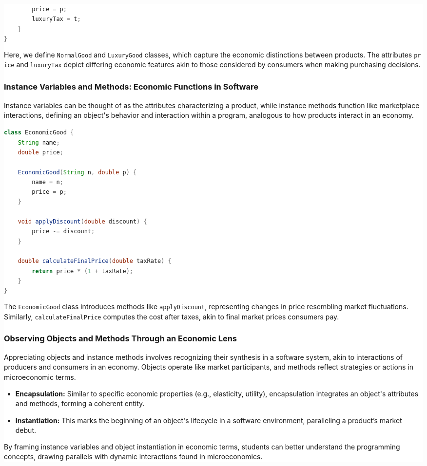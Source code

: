 ```java
        price = p;
        luxuryTax = t;
    }
}
```

Here, we define `NormalGood` and `LuxuryGood` classes, which capture the economic distinctions between products. The attributes `price` and `luxuryTax` depict differing economic features akin to those considered by consumers when making purchasing decisions.

### Instance Variables and Methods: Economic Functions in Software

Instance variables can be thought of as the attributes characterizing a product, while instance methods function like marketplace interactions, defining an object's behavior and interaction within a program, analogous to how products interact in an economy.

```java
class EconomicGood {
    String name;
    double price;

    EconomicGood(String n, double p) {
        name = n;
        price = p;
    }

    void applyDiscount(double discount) {
        price -= discount;
    }

    double calculateFinalPrice(double taxRate) {
        return price * (1 + taxRate);
    }
}
```

The `EconomicGood` class introduces methods like `applyDiscount`, representing changes in price resembling market fluctuations. Similarly, `calculateFinalPrice` computes the cost after taxes, akin to final market prices consumers pay.

### Observing Objects and Methods Through an Economic Lens

Appreciating objects and instance methods involves recognizing their synthesis in a software system, akin to interactions of producers and consumers in an economy. Objects operate like market participants, and methods reflect strategies or actions in microeconomic terms.

- **Encapsulation:** Similar to specific economic properties (e.g., elasticity, utility), encapsulation integrates an object's attributes and methods, forming a coherent entity.

- **Instantiation:** This marks the beginning of an object's lifecycle in a software environment, paralleling a product’s market debut.

By framing instance variables and object instantiation in economic terms, students can better understand the programming concepts, drawing parallels with dynamic interactions found in microeconomics.
